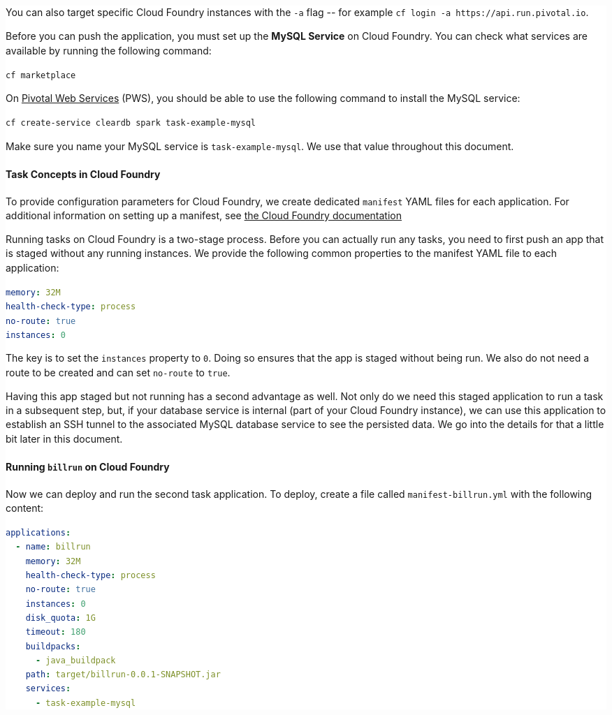 

You can also target specific Cloud Foundry instances with the `-a` flag -- for example `cf login -a https://api.run.pivotal.io`.



Before you can push the application, you must set up the **MySQL Service** on Cloud Foundry. You can check what services are available by running the following command:

```bash
cf marketplace
```

On [Pivotal Web Services](https://run.pivotal.io/) (PWS), you should be able to use the following command to install the MySQL service:

```bash
cf create-service cleardb spark task-example-mysql
```

Make sure you name your MySQL service is `task-example-mysql`. We use that value throughout this document.

#### Task Concepts in Cloud Foundry

To provide configuration parameters for Cloud Foundry, we create dedicated `manifest` YAML files for each application. For additional information on setting up a manifest, see [the Cloud Foundry documentation](https://docs.cloudfoundry.org/devguide/deploy-apps/manifest.html)

Running tasks on Cloud Foundry is a two-stage process. Before you can actually run any tasks, you need to first push an app that is staged without any running instances. We provide the following common properties to the manifest YAML file to each application:

```yml
memory: 32M
health-check-type: process
no-route: true
instances: 0
```

The key is to set the `instances` property to `0`. Doing so ensures that the app is staged without being run. We also do not need a route to be created and can set `no-route` to `true`.



Having this app staged but not running has a second advantage as well. Not only do we need this staged application to run a task in a subsequent step, but, if your database service is internal (part of your Cloud Foundry instance), we can use this application to establish an SSH tunnel to the associated MySQL database service to see the persisted data. We go into the details for that a little bit later in this document.



#### Running `billrun` on Cloud Foundry

Now we can deploy and run the second task application. To deploy, create a file called `manifest-billrun.yml` with the following content:

```yaml
applications:
  - name: billrun
    memory: 32M
    health-check-type: process
    no-route: true
    instances: 0
    disk_quota: 1G
    timeout: 180
    buildpacks:
      - java_buildpack
    path: target/billrun-0.0.1-SNAPSHOT.jar
    services:
      - task-example-mysql
```
